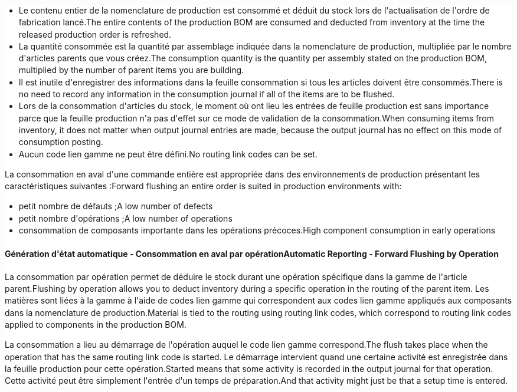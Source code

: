 - <span data-ttu-id="f71b0-220">Le contenu entier de la nomenclature de production est consommé et déduit du stock lors de l'actualisation de l'ordre de fabrication lancé.</span><span class="sxs-lookup"><span data-stu-id="f71b0-220">The entire contents of the production BOM are consumed and deducted from inventory at the time the released production order is refreshed.</span></span>  
- <span data-ttu-id="f71b0-221">La quantité consommée est la quantité par assemblage indiquée dans la nomenclature de production, multipliée par le nombre d'articles parents que vous créez.</span><span class="sxs-lookup"><span data-stu-id="f71b0-221">The consumption quantity is the quantity per assembly stated on the production BOM, multiplied by the number of parent items you are building.</span></span>  
- <span data-ttu-id="f71b0-222">Il est inutile d'enregistrer des informations dans la feuille consommation si tous les articles doivent être consommés.</span><span class="sxs-lookup"><span data-stu-id="f71b0-222">There is no need to record any information in the consumption journal if all of the items are to be flushed.</span></span>  
- <span data-ttu-id="f71b0-223">Lors de la consommation d'articles du stock, le moment où ont lieu les entrées de feuille production est sans importance parce que la feuille production n'a pas d'effet sur ce mode de validation de la consommation.</span><span class="sxs-lookup"><span data-stu-id="f71b0-223">When consuming items from inventory, it does not matter when output journal entries are made, because the output journal has no effect on this mode of consumption posting.</span></span>  
- <span data-ttu-id="f71b0-224">Aucun code lien gamme ne peut être défini.</span><span class="sxs-lookup"><span data-stu-id="f71b0-224">No routing link codes can be set.</span></span>  

<span data-ttu-id="f71b0-225">La consommation en aval d'une commande entière est appropriée dans des environnements de production présentant les caractéristiques suivantes :</span><span class="sxs-lookup"><span data-stu-id="f71b0-225">Forward flushing an entire order is suited in production environments with:</span></span>  

-   <span data-ttu-id="f71b0-226">petit nombre de défauts ;</span><span class="sxs-lookup"><span data-stu-id="f71b0-226">A low number of defects</span></span>  
-   <span data-ttu-id="f71b0-227">petit nombre d'opérations ;</span><span class="sxs-lookup"><span data-stu-id="f71b0-227">A low number of operations</span></span>  
-   <span data-ttu-id="f71b0-228">consommation de composants importante dans les opérations précoces.</span><span class="sxs-lookup"><span data-stu-id="f71b0-228">High component consumption in early operations</span></span>  

#### <a name="automatic-reporting---forward-flushing-by-operation"></a><span data-ttu-id="f71b0-229">Génération d'état automatique - Consommation en aval par opération</span><span class="sxs-lookup"><span data-stu-id="f71b0-229">Automatic Reporting - Forward Flushing by Operation</span></span>  
<span data-ttu-id="f71b0-230">La consommation par opération permet de déduire le stock durant une opération spécifique dans la gamme de l'article parent.</span><span class="sxs-lookup"><span data-stu-id="f71b0-230">Flushing by operation allows you to deduct inventory during a specific operation in the routing of the parent item.</span></span> <span data-ttu-id="f71b0-231">Les matières sont liées à la gamme à l'aide de codes lien gamme qui correspondent aux codes lien gamme appliqués aux composants dans la nomenclature de production.</span><span class="sxs-lookup"><span data-stu-id="f71b0-231">Material is tied to the routing using routing link codes, which correspond to routing link codes applied to components in the production BOM.</span></span>  

<span data-ttu-id="f71b0-232">La consommation a lieu au démarrage de l'opération auquel le code lien gamme correspond.</span><span class="sxs-lookup"><span data-stu-id="f71b0-232">The flush takes place when the operation that has the same routing link code is started.</span></span> <span data-ttu-id="f71b0-233">Le démarrage intervient quand une certaine activité est enregistrée dans la feuille production pour cette opération.</span><span class="sxs-lookup"><span data-stu-id="f71b0-233">Started means that some activity is recorded in the output journal for that operation.</span></span> <span data-ttu-id="f71b0-234">Cette activité peut être simplement l'entrée d'un temps de préparation.</span><span class="sxs-lookup"><span data-stu-id="f71b0-234">And that activity might just be that a setup time is entered.</span></span>  
